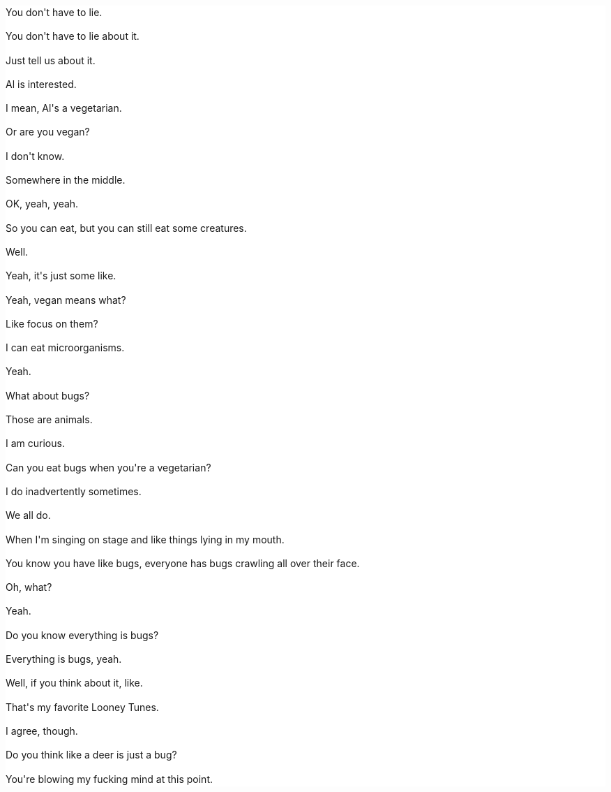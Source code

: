 You don't have to lie.

You don't have to lie about it.

Just tell us about it.

Al is interested.

I mean, Al's a vegetarian.

Or are you vegan?

I don't know.

Somewhere in the middle.

OK, yeah, yeah.

So you can eat, but you can still eat some creatures.

Well.

Yeah, it's just some like.

Yeah, vegan means what?

Like focus on them?

I can eat microorganisms.

Yeah.

What about bugs?

Those are animals.

I am curious.

Can you eat bugs when you're a vegetarian?

I do inadvertently sometimes.

We all do.

When I'm singing on stage and like things lying in my mouth.

You know you have like bugs, everyone has bugs crawling all over their face.

Oh, what?

Yeah.

Do you know everything is bugs?

Everything is bugs, yeah.

Well, if you think about it, like.

That's my favorite Looney Tunes.

I agree, though.

Do you think like a deer is just a bug?

You're blowing my fucking mind at this point.
